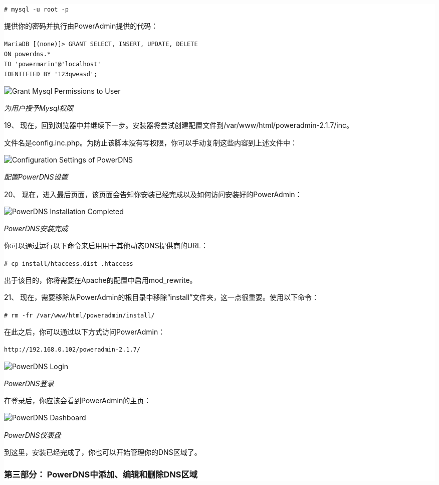     # mysql -u root -p

提供你的密码并执行由PowerAdmin提供的代码：

    MariaDB [(none)]> GRANT SELECT, INSERT, UPDATE, DELETE
    ON powerdns.*
    TO 'powermarin'@'localhost'
    IDENTIFIED BY '123qweasd';

![Grant Mysql Permissions to User](http://www.tecmint.com/wp-content/uploads/2015/04/Grant-Mysql-Permissions-to-User.png)

*为用户授予Mysql权限*

19、 现在，回到浏览器中并继续下一步。安装器将尝试创建配置文件到/var/www/html/poweradmin-2.1.7/inc。 

文件名是config.inc.php。为防止该脚本没有写权限，你可以手动复制这些内容到上述文件中：

![Configuration Settings of PowerDNS](http://www.tecmint.com/wp-content/uploads/2015/04/PowerDNS-Configuration.png)

*配置PowerDNS设置*

20、 现在，进入最后页面，该页面会告知你安装已经完成以及如何访问安装好的PowerAdmin：

![PowerDNS Installation Completed](http://www.tecmint.com/wp-content/uploads/2015/04/PowerDNS-Installation-Completed.png)

*PowerDNS安装完成*

你可以通过运行以下命令来启用用于其他动态DNS提供商的URL：

    # cp install/htaccess.dist .htaccess 

出于该目的，你将需要在Apache的配置中启用mod_rewrite。

21、 现在，需要移除从PowerAdmin的根目录中移除“install”文件夹，这一点很重要。使用以下命令： 

    # rm -fr /var/www/html/poweradmin/install/

在此之后，你可以通过以下方式访问PowerAdmin：

    http://192.168.0.102/poweradmin-2.1.7/

![PowerDNS Login](http://www.tecmint.com/wp-content/uploads/2015/04/PowerDNS-Login.png)

*PowerDNS登录*

在登录后，你应该会看到PowerAdmin的主页：

![PowerDNS Dashboard](http://www.tecmint.com/wp-content/uploads/2015/04/PowerDNS-Dashboard.png)

*PowerDNS仪表盘*

到这里，安装已经完成了，你也可以开始管理你的DNS区域了。

### 第三部分： PowerDNS中添加、编辑和删除DNS区域 ###

